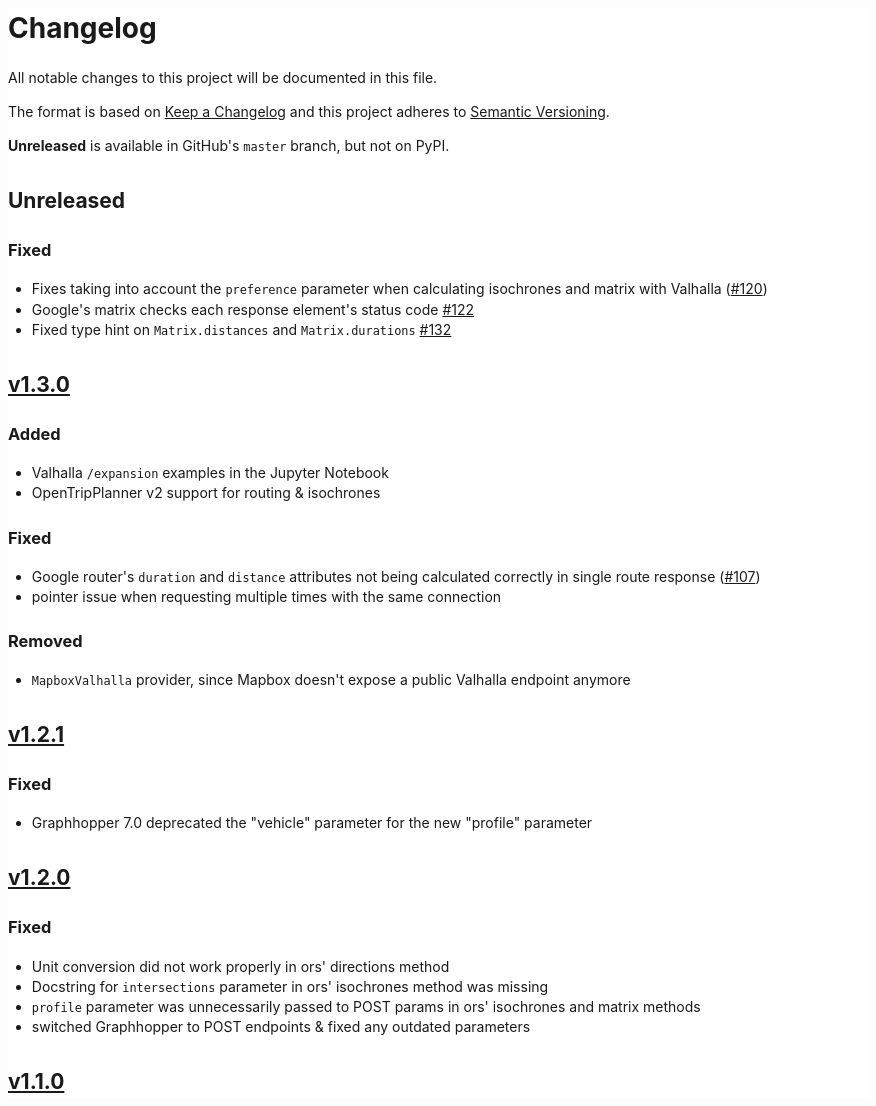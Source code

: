 # Changelog
All notable changes to this project will be documented in this file.

The format is based on [Keep a Changelog](http://keepachangelog.com/en/1.0.0/)
and this project adheres to [Semantic Versioning](http://semver.org/spec/v2.0.0.html).

**Unreleased** is available in GitHub's `master` branch, but not on PyPI.

## **Unreleased**

### Fixed

- Fixes taking into account the `preference` parameter when calculating isochrones and matrix with Valhalla ([#120](https://github.com/gis-ops/routingpy/issues/120))
- Google's matrix checks each response element's status code [#122](https://github.com/gis-ops/routingpy/pull/122)
- Fixed type hint on `Matrix.distances` and `Matrix.durations` [#132](https://github.com/mthh/routingpy/pull/132)

## [v1.3.0](https://pypi.org/project/routingpy/1.3.0/)

### Added
- Valhalla `/expansion` examples in the Jupyter Notebook
- OpenTripPlanner v2 support for routing & isochrones

### Fixed
- Google router's `duration` and `distance` attributes not being calculated correctly in single route response ([#107](https://github.com/gis-ops/routingpy/issues/107))
- pointer issue when requesting multiple times with the same connection

### Removed
- `MapboxValhalla` provider, since Mapbox doesn't expose a public Valhalla endpoint anymore

## [v1.2.1](https://pypi.org/project/routingpy/1.2.1/)
### Fixed
- Graphhopper 7.0 deprecated the "vehicle" parameter for the new "profile" parameter


## [v1.2.0](https://pypi.org/project/routingpy/1.2.0/)
### Fixed
- Unit conversion did not work properly in ors' directions method
- Docstring for `intersections` parameter in ors' isochrones method was missing
- `profile` parameter was unnecessarily passed to POST params in ors' isochrones and matrix methods
- switched Graphhopper to POST endpoints & fixed any outdated parameters

## [v1.1.0](https://pypi.org/project/routingpy/1.1.0/)
